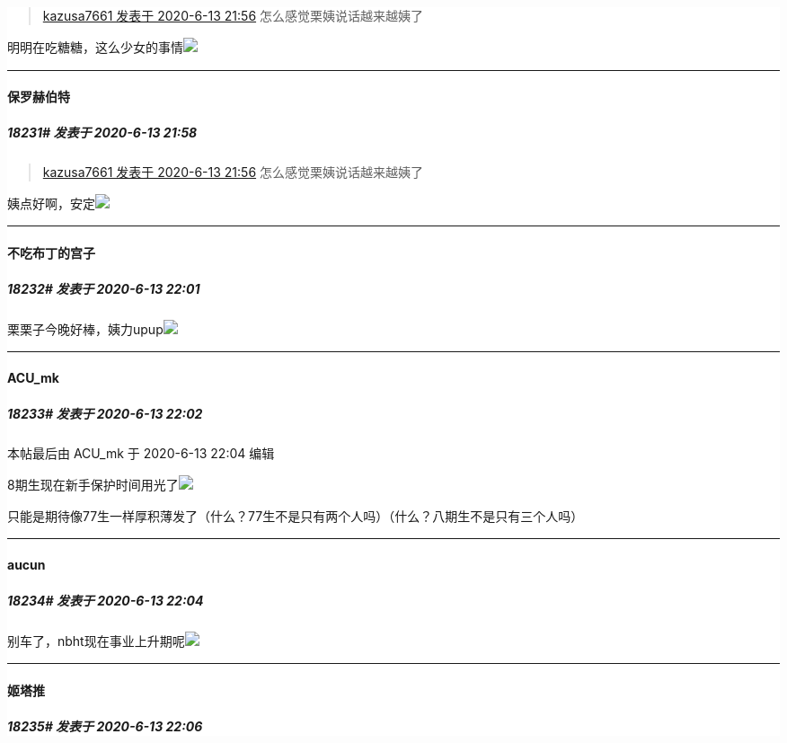 
<blockquote><a href="httphttps://bbs.saraba1st.com/2b/forum.php?mod=redirect&amp;goto=findpost&amp;pid=47793596&amp;ptid=1938285" target="_blank">kazusa7661 发表于 2020-6-13 21:56</a>
怎么感觉栗姨说话越来越姨了</blockquote>
明明在吃糖糖，这么少女的事情<img src="https://static.saraba1st.com/image/smiley/face2017/075.png" referrerpolicy="no-referrer">


*****

####  保罗赫伯特  
##### 18231#       发表于 2020-6-13 21:58


<blockquote><a href="httphttps://bbs.saraba1st.com/2b/forum.php?mod=redirect&amp;goto=findpost&amp;pid=47793596&amp;ptid=1938285" target="_blank">kazusa7661 发表于 2020-6-13 21:56</a>
怎么感觉栗姨说话越来越姨了</blockquote>
姨点好啊，安定<img src="https://static.saraba1st.com/image/smiley/face2017/074.png" referrerpolicy="no-referrer">


*****

####  不吃布丁的宫子  
##### 18232#       发表于 2020-6-13 22:01


栗栗子今晚好棒，姨力upup<img src="https://static.saraba1st.com/image/smiley/face2017/033.png" referrerpolicy="no-referrer">


*****

####  ACU_mk  
##### 18233#       发表于 2020-6-13 22:02


 本帖最后由 ACU_mk 于 2020-6-13 22:04 编辑 

8期生现在新手保护时间用光了<img src="https://static.saraba1st.com/image/smiley/face2017/033.png" referrerpolicy="no-referrer">

只能是期待像77生一样厚积薄发了（什么？77生不是只有两个人吗）（什么？八期生不是只有三个人吗）


*****

####  aucun  
##### 18234#       发表于 2020-6-13 22:04


别车了，nbht现在事业上升期呢<img src="https://static.saraba1st.com/image/smiley/face2017/067.png" referrerpolicy="no-referrer">


*****

####  姬塔推  
##### 18235#       发表于 2020-6-13 22:06

